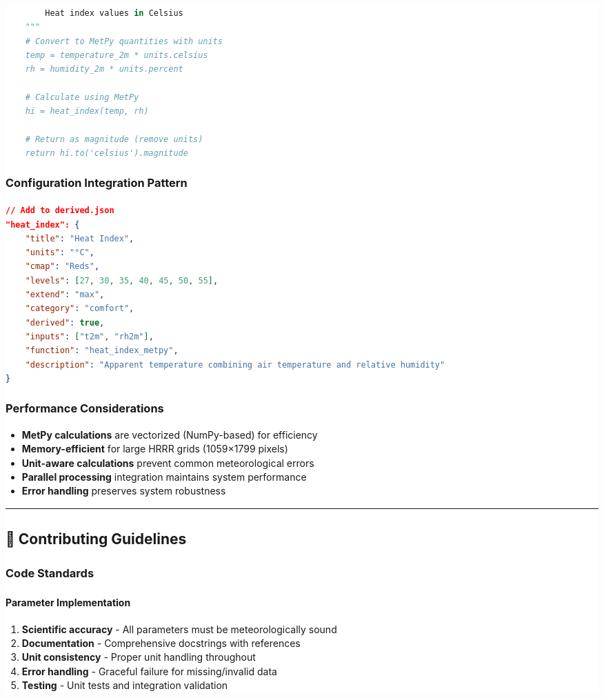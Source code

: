 ```python
        Heat index values in Celsius
    """
    # Convert to MetPy quantities with units
    temp = temperature_2m * units.celsius
    rh = humidity_2m * units.percent
    
    # Calculate using MetPy
    hi = heat_index(temp, rh)
    
    # Return as magnitude (remove units)
    return hi.to('celsius').magnitude
```

### Configuration Integration Pattern
```json
// Add to derived.json
"heat_index": {
    "title": "Heat Index",
    "units": "°C",
    "cmap": "Reds",
    "levels": [27, 30, 35, 40, 45, 50, 55],
    "extend": "max",
    "category": "comfort",
    "derived": true,
    "inputs": ["t2m", "rh2m"],
    "function": "heat_index_metpy",
    "description": "Apparent temperature combining air temperature and relative humidity"
}
```

### Performance Considerations
- **MetPy calculations** are vectorized (NumPy-based) for efficiency
- **Memory-efficient** for large HRRR grids (1059×1799 pixels)
- **Unit-aware calculations** prevent common meteorological errors
- **Parallel processing** integration maintains system performance
- **Error handling** preserves system robustness

---

## 🤝 Contributing Guidelines

### Code Standards

#### Parameter Implementation
1. **Scientific accuracy** - All parameters must be meteorologically sound
2. **Documentation** - Comprehensive docstrings with references
3. **Unit consistency** - Proper unit handling throughout
4. **Error handling** - Graceful failure for missing/invalid data
5. **Testing** - Unit tests and integration validation
